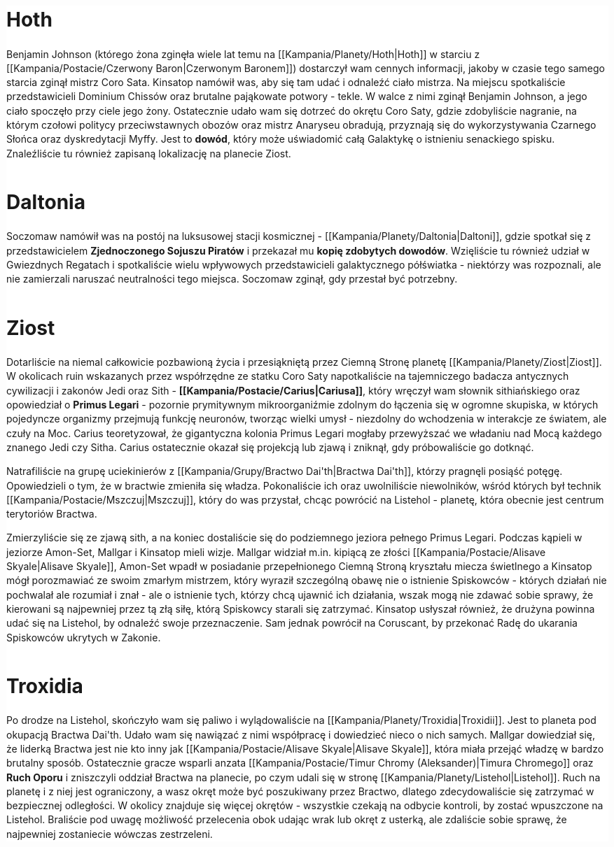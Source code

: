 # Hoth
Benjamin Johnson (którego żona zginęła wiele lat temu na [[Kampania/Planety/Hoth\|Hoth]] w starciu z [[Kampania/Postacie/Czerwony Baron\|Czerwonym Baronem]]) dostarczył wam cennych informacji, jakoby w czasie tego samego starcia zginął mistrz Coro Sata. Kinsatop namówił was, aby się tam udać i odnaleźć ciało mistrza. Na miejscu spotkaliście przedstawicieli Dominium Chissów oraz brutalne pająkowate potwory - tekle. W walce z nimi zginął Benjamin Johnson, a jego ciało spoczęło przy ciele jego żony. Ostatecznie udało wam się dotrzeć do okrętu Coro Saty, gdzie zdobyliście nagranie, na którym czołowi politycy przeciwstawnych obozów oraz mistrz Anaryseu obradują, przyznają się do wykorzystywania Czarnego Słońca oraz dyskredytacji Myffy. Jest to **dowód**, który może uświadomić całą Galaktykę o istnieniu senackiego spisku. Znaleźliście tu również zapisaną lokalizację na planecie Ziost.

# Daltonia
Soczomaw namówił was na postój na luksusowej stacji kosmicznej - [[Kampania/Planety/Daltonia\|Daltoni]], gdzie spotkał się z przedstawicielem **Zjednoczonego Sojuszu Piratów** i przekazał mu **kopię zdobytych dowodów**. Wzięliście tu również udział w Gwiezdnych Regatach i spotkaliście wielu wpływowych przedstawicieli galaktycznego półświatka - niektórzy was rozpoznali, ale nie zamierzali naruszać neutralności tego miejsca. Soczomaw zginął, gdy przestał być potrzebny.

# Ziost
Dotarliście na niemal całkowicie pozbawioną życia i przesiąkniętą przez Ciemną Stronę planetę [[Kampania/Planety/Ziost\|Ziost]]. W okolicach ruin wskazanych przez współrzędne ze statku Coro Saty napotkaliście na tajemniczego badacza antycznych cywilizacji i zakonów Jedi oraz Sith - **[[Kampania/Postacie/Carius\|Cariusa]]**, który wręczył wam słownik sithiańskiego oraz opowiedział o **Primus Legari** - pozornie prymitywnym mikroorganiźmie zdolnym do łączenia się w ogromne skupiska, w których pojedyncze organizmy przejmują funkcję neuronów, tworząc wielki umysł - niezdolny do wchodzenia w interakcje ze światem, ale czuły na Moc. Carius teoretyzował, że gigantyczna kolonia Primus Legari mogłaby przewyższać we władaniu nad Mocą każdego znanego Jedi czy Sitha. Carius ostatecznie okazał się projekcją lub zjawą i zniknął, gdy próbowaliście go dotknąć.

Natrafiliście na grupę uciekinierów z [[Kampania/Grupy/Bractwo Dai'th\|Bractwa Dai'th]], którzy pragnęli posiąść potęgę. Opowiedzieli o tym, że w bractwie zmieniła się władza. Pokonaliście ich oraz uwolniliście niewolników, wśród których był technik [[Kampania/Postacie/Mszczuj\|Mszczuj]], który do was przystał, chcąc powrócić na Listehol - planetę, która obecnie jest centrum terytoriów Bractwa.

Zmierzyliście się ze zjawą sith, a na koniec dostaliście się do podziemnego jeziora pełnego Primus Legari. Podczas kąpieli w jeziorze Amon-Set, Mallgar i Kinsatop mieli wizje. Mallgar widział m.in. kipiącą ze złości [[Kampania/Postacie/Alisave Skyale\|Alisave Skyale]], Amon-Set wpadł w posiadanie przepełnionego Ciemną Stroną kryształu miecza świetlnego a Kinsatop mógł porozmawiać ze swoim zmarłym mistrzem, który wyraził szczególną obawę nie o istnienie Spiskowców - których działań nie pochwalał ale rozumiał i znał - ale o istnienie tych, którzy chcą ujawnić ich działania, wszak mogą nie zdawać sobie sprawy, że kierowani są najpewniej przez tą złą siłę, którą Spiskowcy starali się zatrzymać. Kinsatop usłyszał również, że drużyna powinna udać się na Listehol, by odnaleźć swoje przeznaczenie. Sam jednak powrócił na Coruscant, by przekonać Radę do ukarania Spiskowców ukrytych w Zakonie.

# Troxidia
Po drodze na Listehol, skończyło wam się paliwo i wylądowaliście na [[Kampania/Planety/Troxidia\|Troxidii]]. Jest to planeta pod okupacją Bractwa Dai'th. Udało wam się nawiązać z nimi współpracę i dowiedzieć nieco o nich samych. Mallgar dowiedział się, że liderką Bractwa jest nie kto inny jak [[Kampania/Postacie/Alisave Skyale\|Alisave Skyale]], która miała przejąć władzę w bardzo brutalny sposób. Ostatecznie gracze wsparli anzata [[Kampania/Postacie/Timur Chromy (Aleksander)\|Timura Chromego]] oraz **Ruch Oporu** i zniszczyli oddział Bractwa na planecie, po czym udali się w stronę [[Kampania/Planety/Listehol\|Listehol]]. Ruch na planetę i z niej jest ograniczony, a wasz okręt może być poszukiwany przez Bractwo, dlatego zdecydowaliście się zatrzymać w bezpiecznej odległości. W okolicy znajduje się więcej okrętów - wszystkie czekają na odbycie kontroli, by zostać wpuszczone na Listehol. Braliście pod uwagę możliwość przelecenia obok udając wrak lub okręt z usterką, ale zdaliście sobie sprawę, że najpewniej zostaniecie wówczas zestrzeleni.